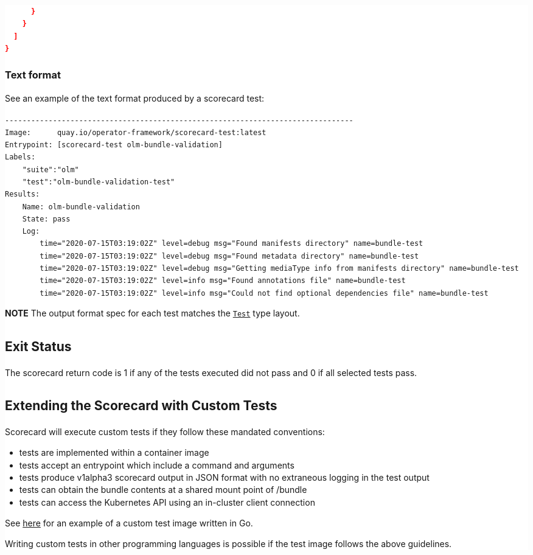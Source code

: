 ```json
      }
    }
  ]
}
```

### Text format

See an example of the text format produced by a scorecard test:

```
--------------------------------------------------------------------------------
Image:      quay.io/operator-framework/scorecard-test:latest
Entrypoint: [scorecard-test olm-bundle-validation]
Labels:
	"suite":"olm"
	"test":"olm-bundle-validation-test"
Results:
	Name: olm-bundle-validation
	State: pass
	Log:
		time="2020-07-15T03:19:02Z" level=debug msg="Found manifests directory" name=bundle-test
		time="2020-07-15T03:19:02Z" level=debug msg="Found metadata directory" name=bundle-test
		time="2020-07-15T03:19:02Z" level=debug msg="Getting mediaType info from manifests directory" name=bundle-test
		time="2020-07-15T03:19:02Z" level=info msg="Found annotations file" name=bundle-test
		time="2020-07-15T03:19:02Z" level=info msg="Could not find optional dependencies file" name=bundle-test
```

**NOTE** The output format spec for each test matches the [`Test`](https://godoc.org/github.com/operator-framework/api/pkg/apis/scorecard/v1alpha3#Test) type layout.


## Exit Status

The scorecard return code is 1 if any of the tests executed did not
pass and 0 if all selected tests pass.

## Extending the Scorecard with Custom Tests

Scorecard will execute custom tests if they follow these mandated conventions:

 * tests are implemented within a container image
 * tests accept an entrypoint which include a command and arguments
 * tests produce v1alpha3 scorecard output in JSON format with no extraneous logging in the test output
 * tests can obtain the bundle contents at a shared mount point of /bundle
 * tests can access the Kubernetes API using an in-cluster client connection

See [here][custom-image] for an example of a custom test image written in Go.

Writing custom tests in other programming languages is possible
if the test image follows the above guidelines.


[quickstart-bundle]: /docs/olm-integration/quickstart-bundle
[cli-scorecard]: /docs/cli/operator-sdk_scorecard/
[custom-image]: https://github.com/operator-framework/operator-sdk/blob/09c3aa14625965af9f22f513cd5c891471dbded2/images/custom-scorecard-tests/main.go